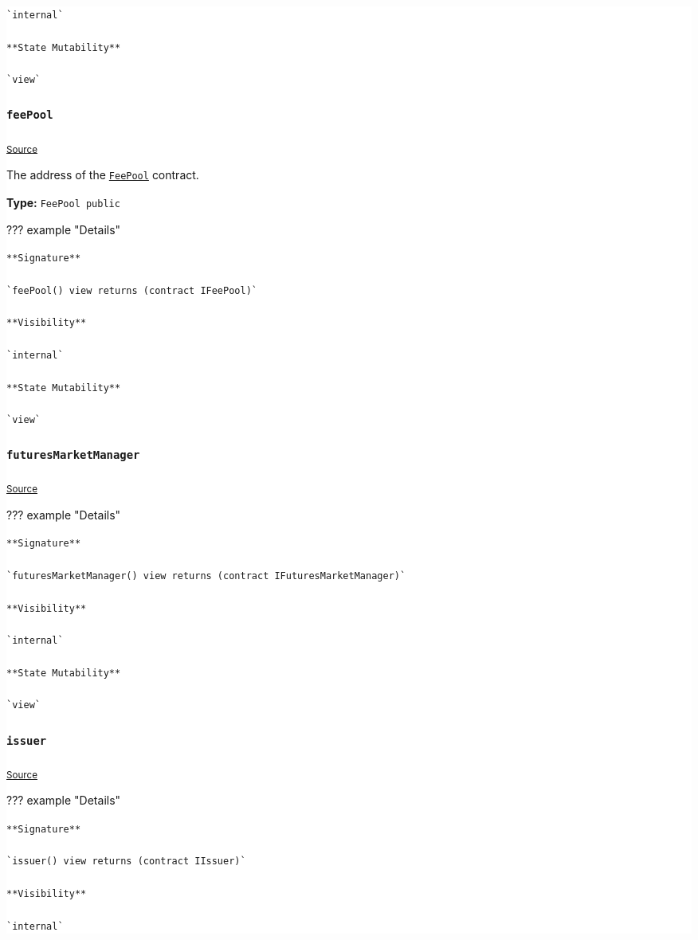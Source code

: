     `internal`

    **State Mutability**

    `view`

### `feePool`

<sub>[Source](https://github.com/Synthetixio/synthetix/tree/v2.77.1-alpha/contracts/Synth.sol#L204)</sub>

The address of the [`FeePool`](FeePool.md) contract.

**Type:** `FeePool public`

??? example "Details"

    **Signature**

    `feePool() view returns (contract IFeePool)`

    **Visibility**

    `internal`

    **State Mutability**

    `view`

### `futuresMarketManager`

<sub>[Source](https://github.com/Synthetixio/synthetix/tree/v2.77.1-alpha/contracts/Synth.sol#L216)</sub>

??? example "Details"

    **Signature**

    `futuresMarketManager() view returns (contract IFuturesMarketManager)`

    **Visibility**

    `internal`

    **State Mutability**

    `view`

### `issuer`

<sub>[Source](https://github.com/Synthetixio/synthetix/tree/v2.77.1-alpha/contracts/Synth.sol#L212)</sub>

??? example "Details"

    **Signature**

    `issuer() view returns (contract IIssuer)`

    **Visibility**

    `internal`
